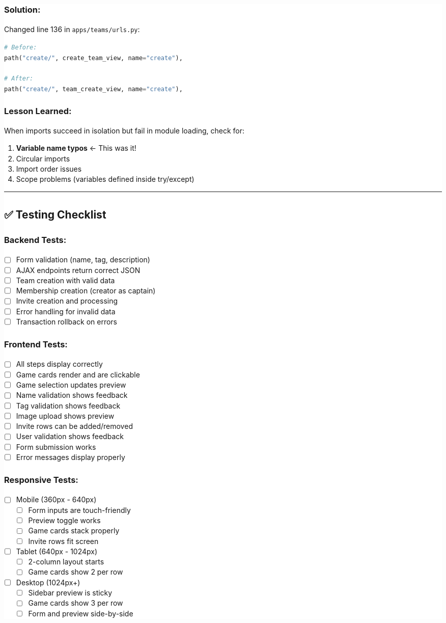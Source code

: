 ### Solution:
Changed line 136 in `apps/teams/urls.py`:
```python
# Before:
path("create/", create_team_view, name="create"),

# After:
path("create/", team_create_view, name="create"),
```

### Lesson Learned:
When imports succeed in isolation but fail in module loading, check for:
1. **Variable name typos** ← This was it!
2. Circular imports
3. Import order issues
4. Scope problems (variables defined inside try/except)

---

## ✅ Testing Checklist

### Backend Tests:
- [ ] Form validation (name, tag, description)
- [ ] AJAX endpoints return correct JSON
- [ ] Team creation with valid data
- [ ] Membership creation (creator as captain)
- [ ] Invite creation and processing
- [ ] Error handling for invalid data
- [ ] Transaction rollback on errors

### Frontend Tests:
- [ ] All steps display correctly
- [ ] Game cards render and are clickable
- [ ] Game selection updates preview
- [ ] Name validation shows feedback
- [ ] Tag validation shows feedback
- [ ] Image upload shows preview
- [ ] Invite rows can be added/removed
- [ ] User validation shows feedback
- [ ] Form submission works
- [ ] Error messages display properly

### Responsive Tests:
- [ ] Mobile (360px - 640px)
  - [ ] Form inputs are touch-friendly
  - [ ] Preview toggle works
  - [ ] Game cards stack properly
  - [ ] Invite rows fit screen
- [ ] Tablet (640px - 1024px)
  - [ ] 2-column layout starts
  - [ ] Game cards show 2 per row
- [ ] Desktop (1024px+)
  - [ ] Sidebar preview is sticky
  - [ ] Game cards show 3 per row
  - [ ] Form and preview side-by-side

